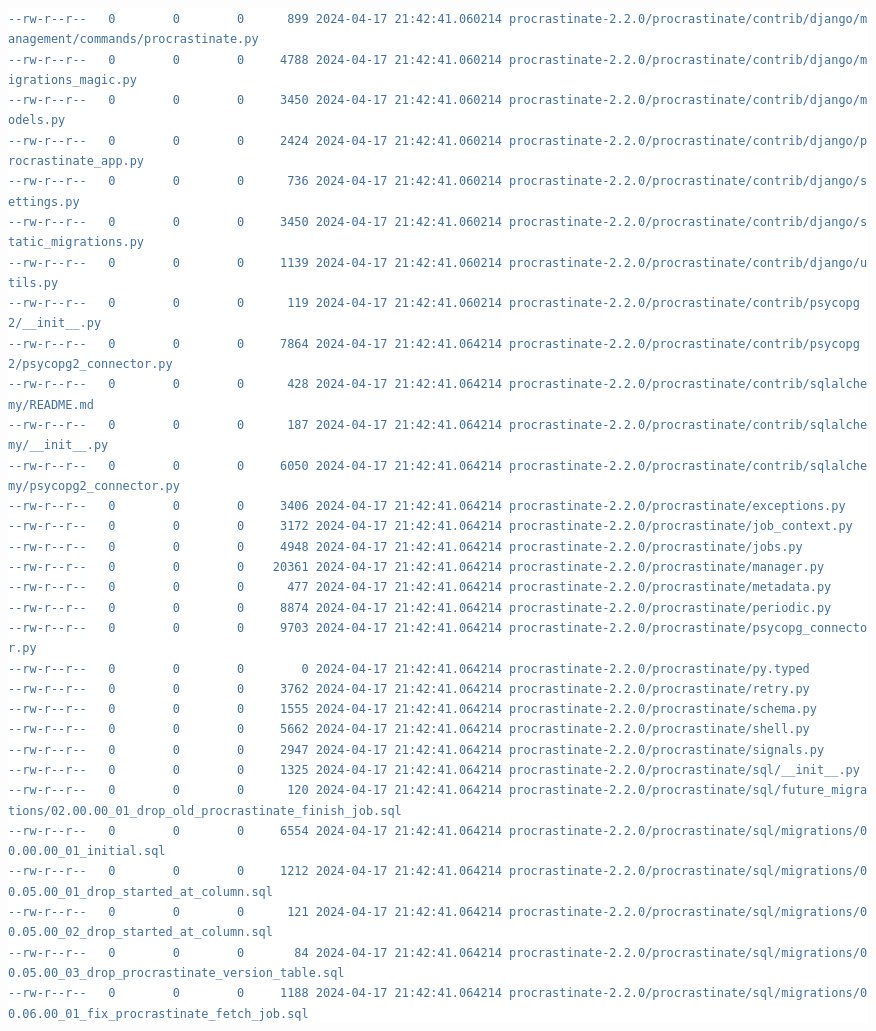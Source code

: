 ```diff
--rw-r--r--   0        0        0      899 2024-04-17 21:42:41.060214 procrastinate-2.2.0/procrastinate/contrib/django/management/commands/procrastinate.py
--rw-r--r--   0        0        0     4788 2024-04-17 21:42:41.060214 procrastinate-2.2.0/procrastinate/contrib/django/migrations_magic.py
--rw-r--r--   0        0        0     3450 2024-04-17 21:42:41.060214 procrastinate-2.2.0/procrastinate/contrib/django/models.py
--rw-r--r--   0        0        0     2424 2024-04-17 21:42:41.060214 procrastinate-2.2.0/procrastinate/contrib/django/procrastinate_app.py
--rw-r--r--   0        0        0      736 2024-04-17 21:42:41.060214 procrastinate-2.2.0/procrastinate/contrib/django/settings.py
--rw-r--r--   0        0        0     3450 2024-04-17 21:42:41.060214 procrastinate-2.2.0/procrastinate/contrib/django/static_migrations.py
--rw-r--r--   0        0        0     1139 2024-04-17 21:42:41.060214 procrastinate-2.2.0/procrastinate/contrib/django/utils.py
--rw-r--r--   0        0        0      119 2024-04-17 21:42:41.060214 procrastinate-2.2.0/procrastinate/contrib/psycopg2/__init__.py
--rw-r--r--   0        0        0     7864 2024-04-17 21:42:41.064214 procrastinate-2.2.0/procrastinate/contrib/psycopg2/psycopg2_connector.py
--rw-r--r--   0        0        0      428 2024-04-17 21:42:41.064214 procrastinate-2.2.0/procrastinate/contrib/sqlalchemy/README.md
--rw-r--r--   0        0        0      187 2024-04-17 21:42:41.064214 procrastinate-2.2.0/procrastinate/contrib/sqlalchemy/__init__.py
--rw-r--r--   0        0        0     6050 2024-04-17 21:42:41.064214 procrastinate-2.2.0/procrastinate/contrib/sqlalchemy/psycopg2_connector.py
--rw-r--r--   0        0        0     3406 2024-04-17 21:42:41.064214 procrastinate-2.2.0/procrastinate/exceptions.py
--rw-r--r--   0        0        0     3172 2024-04-17 21:42:41.064214 procrastinate-2.2.0/procrastinate/job_context.py
--rw-r--r--   0        0        0     4948 2024-04-17 21:42:41.064214 procrastinate-2.2.0/procrastinate/jobs.py
--rw-r--r--   0        0        0    20361 2024-04-17 21:42:41.064214 procrastinate-2.2.0/procrastinate/manager.py
--rw-r--r--   0        0        0      477 2024-04-17 21:42:41.064214 procrastinate-2.2.0/procrastinate/metadata.py
--rw-r--r--   0        0        0     8874 2024-04-17 21:42:41.064214 procrastinate-2.2.0/procrastinate/periodic.py
--rw-r--r--   0        0        0     9703 2024-04-17 21:42:41.064214 procrastinate-2.2.0/procrastinate/psycopg_connector.py
--rw-r--r--   0        0        0        0 2024-04-17 21:42:41.064214 procrastinate-2.2.0/procrastinate/py.typed
--rw-r--r--   0        0        0     3762 2024-04-17 21:42:41.064214 procrastinate-2.2.0/procrastinate/retry.py
--rw-r--r--   0        0        0     1555 2024-04-17 21:42:41.064214 procrastinate-2.2.0/procrastinate/schema.py
--rw-r--r--   0        0        0     5662 2024-04-17 21:42:41.064214 procrastinate-2.2.0/procrastinate/shell.py
--rw-r--r--   0        0        0     2947 2024-04-17 21:42:41.064214 procrastinate-2.2.0/procrastinate/signals.py
--rw-r--r--   0        0        0     1325 2024-04-17 21:42:41.064214 procrastinate-2.2.0/procrastinate/sql/__init__.py
--rw-r--r--   0        0        0      120 2024-04-17 21:42:41.064214 procrastinate-2.2.0/procrastinate/sql/future_migrations/02.00.00_01_drop_old_procrastinate_finish_job.sql
--rw-r--r--   0        0        0     6554 2024-04-17 21:42:41.064214 procrastinate-2.2.0/procrastinate/sql/migrations/00.00.00_01_initial.sql
--rw-r--r--   0        0        0     1212 2024-04-17 21:42:41.064214 procrastinate-2.2.0/procrastinate/sql/migrations/00.05.00_01_drop_started_at_column.sql
--rw-r--r--   0        0        0      121 2024-04-17 21:42:41.064214 procrastinate-2.2.0/procrastinate/sql/migrations/00.05.00_02_drop_started_at_column.sql
--rw-r--r--   0        0        0       84 2024-04-17 21:42:41.064214 procrastinate-2.2.0/procrastinate/sql/migrations/00.05.00_03_drop_procrastinate_version_table.sql
--rw-r--r--   0        0        0     1188 2024-04-17 21:42:41.064214 procrastinate-2.2.0/procrastinate/sql/migrations/00.06.00_01_fix_procrastinate_fetch_job.sql
```